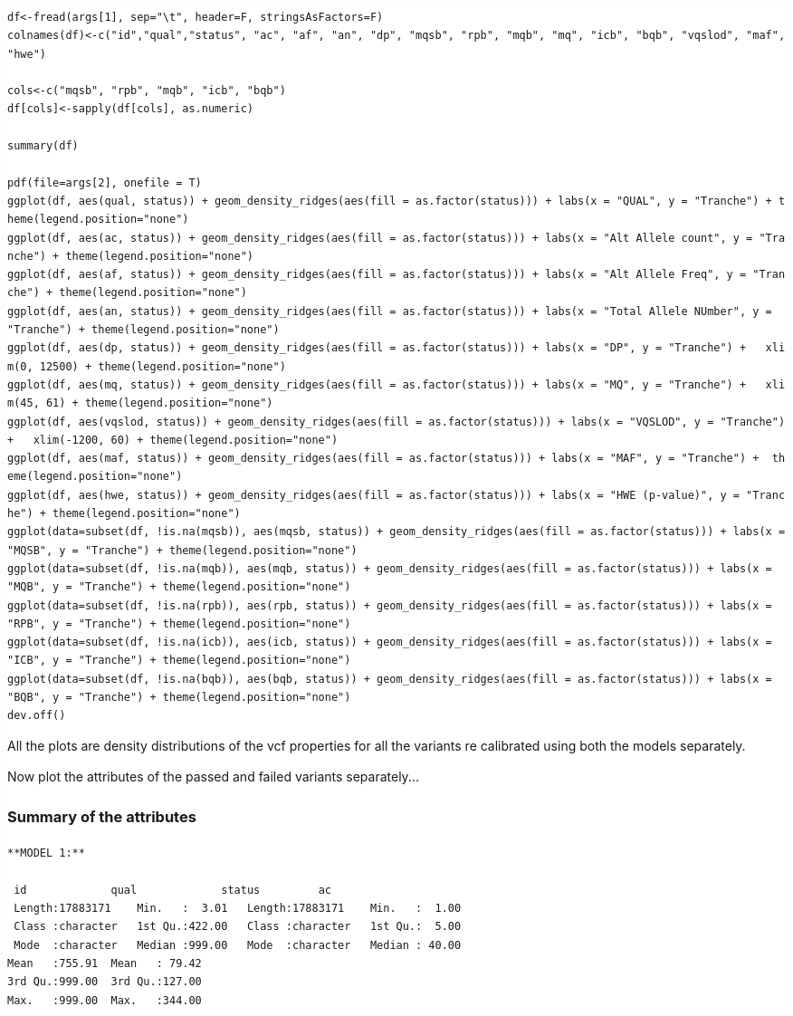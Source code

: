     df<-fread(args[1], sep="\t", header=F, stringsAsFactors=F)
    colnames(df)<-c("id","qual","status", "ac", "af", "an", "dp", "mqsb", "rpb", "mqb", "mq", "icb", "bqb", "vqslod", "maf", "hwe")
    
    cols<-c("mqsb", "rpb", "mqb", "icb", "bqb")
    df[cols]<-sapply(df[cols], as.numeric)
    
    summary(df)
    
    pdf(file=args[2], onefile = T)
    ggplot(df, aes(qual, status)) + geom_density_ridges(aes(fill = as.factor(status))) + labs(x = "QUAL", y = "Tranche") + theme(legend.position="none")
	ggplot(df, aes(ac, status)) + geom_density_ridges(aes(fill = as.factor(status))) + labs(x = "Alt Allele count", y = "Tranche") + theme(legend.position="none")
	ggplot(df, aes(af, status)) + geom_density_ridges(aes(fill = as.factor(status))) + labs(x = "Alt Allele Freq", y = "Tranche") + theme(legend.position="none")
	ggplot(df, aes(an, status)) + geom_density_ridges(aes(fill = as.factor(status))) + labs(x = "Total Allele NUmber", y = "Tranche") + theme(legend.position="none")
    ggplot(df, aes(dp, status)) + geom_density_ridges(aes(fill = as.factor(status))) + labs(x = "DP", y = "Tranche") +   xlim(0, 12500) + theme(legend.position="none")
    ggplot(df, aes(mq, status)) + geom_density_ridges(aes(fill = as.factor(status))) + labs(x = "MQ", y = "Tranche") +   xlim(45, 61) + theme(legend.position="none")
    ggplot(df, aes(vqslod, status)) + geom_density_ridges(aes(fill = as.factor(status))) + labs(x = "VQSLOD", y = "Tranche") +   xlim(-1200, 60) + theme(legend.position="none")
    ggplot(df, aes(maf, status)) + geom_density_ridges(aes(fill = as.factor(status))) + labs(x = "MAF", y = "Tranche") +  theme(legend.position="none")
    ggplot(df, aes(hwe, status)) + geom_density_ridges(aes(fill = as.factor(status))) + labs(x = "HWE (p-value)", y = "Tranche") + theme(legend.position="none")
    ggplot(data=subset(df, !is.na(mqsb)), aes(mqsb, status)) + geom_density_ridges(aes(fill = as.factor(status))) + labs(x = "MQSB", y = "Tranche") + theme(legend.position="none")
    ggplot(data=subset(df, !is.na(mqb)), aes(mqb, status)) + geom_density_ridges(aes(fill = as.factor(status))) + labs(x = "MQB", y = "Tranche") + theme(legend.position="none")
    ggplot(data=subset(df, !is.na(rpb)), aes(rpb, status)) + geom_density_ridges(aes(fill = as.factor(status))) + labs(x = "RPB", y = "Tranche") + theme(legend.position="none")
    ggplot(data=subset(df, !is.na(icb)), aes(icb, status)) + geom_density_ridges(aes(fill = as.factor(status))) + labs(x = "ICB", y = "Tranche") + theme(legend.position="none")
    ggplot(data=subset(df, !is.na(bqb)), aes(bqb, status)) + geom_density_ridges(aes(fill = as.factor(status))) + labs(x = "BQB", y = "Tranche") + theme(legend.position="none")
    dev.off()


All the plots are density distributions of the vcf properties for all the variants re calibrated using both the models separately.


Now plot the attributes of the passed and failed variants separately...

### Summary of the attributes ###

    **MODEL 1:**
    
     id 			qual			 status			ac
     Length:17883171	Min.   :  3.01   Length:17883171	Min.   :  1.00  
     Class :character   1st Qu.:422.00   Class :character   1st Qu.:  5.00  
     Mode  :character   Median :999.00   Mode  :character   Median : 40.00  
    Mean   :755.91  Mean   : 79.42  
    3rd Qu.:999.00  3rd Qu.:127.00  
    Max.   :999.00  Max.   :344.00  
    